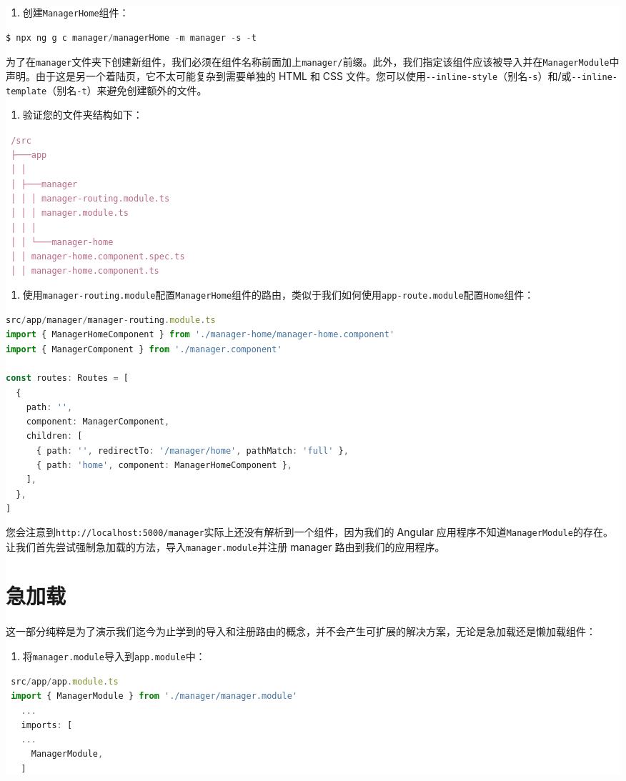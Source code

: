 1.  创建`ManagerHome`组件：

```ts
$ npx ng g c manager/managerHome -m manager -s -t
```

为了在`manager`文件夹下创建新组件，我们必须在组件名称前面加上`manager/`前缀。此外，我们指定该组件应该被导入并在`ManagerModule`中声明。由于这是另一个着陆页，它不太可能复杂到需要单独的 HTML 和 CSS 文件。您可以使用`--inline-style`（别名`-s`）和/或`--inline-template`（别名`-t`）来避免创建额外的文件。

1.  验证您的文件夹结构如下：

```ts
 /src
 ├───app
 │ │
 │ ├───manager
 │ │ │ manager-routing.module.ts
 │ │ │ manager.module.ts
 │ │ │
 │ │ └───manager-home
 │ │ manager-home.component.spec.ts
 │ │ manager-home.component.ts
```

1.  使用`manager-routing.module`配置`ManagerHome`组件的路由，类似于我们如何使用`app-route.module`配置`Home`组件：

```ts
src/app/manager/manager-routing.module.ts
import { ManagerHomeComponent } from './manager-home/manager-home.component'
import { ManagerComponent } from './manager.component'

const routes: Routes = [
  {
    path: '',
    component: ManagerComponent,
    children: [
      { path: '', redirectTo: '/manager/home', pathMatch: 'full' },
      { path: 'home', component: ManagerHomeComponent },
    ],
  },
]
```

您会注意到`http://localhost:5000/manager`实际上还没有解析到一个组件，因为我们的 Angular 应用程序不知道`ManagerModule`的存在。让我们首先尝试强制急加载的方法，导入`manager.module`并注册 manager 路由到我们的应用程序。

# 急加载

这一部分纯粹是为了演示我们迄今为止学到的导入和注册路由的概念，并不会产生可扩展的解决方案，无论是急加载还是懒加载组件：

1.  将`manager.module`导入到`app.module`中：

```ts
 src/app/app.module.ts
 import { ManagerModule } from './manager/manager.module'
   ...
   imports: [
   ...
     ManagerModule,
   ]
```
